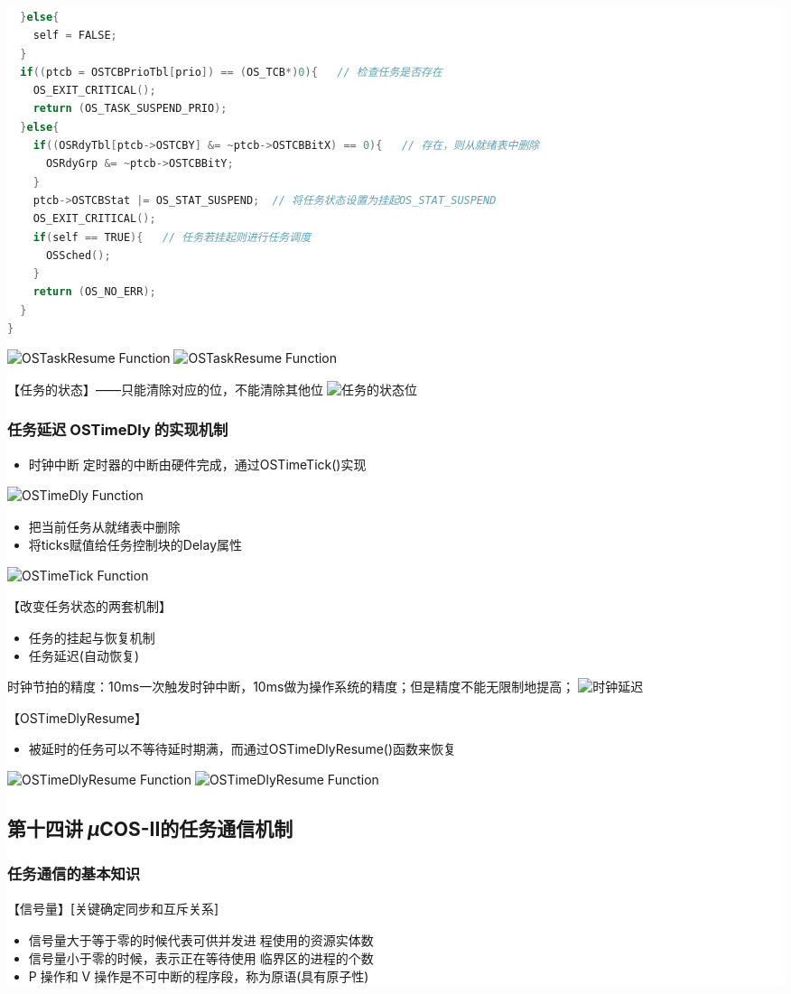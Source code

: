 ```c OSTaskSuspendFunction
  }else{
    self = FALSE;
  }
  if((ptcb = OSTCBPrioTbl[prio]) == (OS_TCB*)0){   // 检查任务是否存在
    OS_EXIT_CRITICAL();
    return (OS_TASK_SUSPEND_PRIO);
  }else{
    if((OSRdyTbl[ptcb->OSTCBY] &= ~ptcb->OSTCBBitX) == 0){   // 存在，则从就绪表中删除
      OSRdyGrp &= ~ptcb->OSTCBBitY;
    }
    ptcb->OSTCBStat |= OS_STAT_SUSPEND;  // 将任务状态设置为挂起OS_STAT_SUSPEND
    OS_EXIT_CRITICAL();
    if(self == TRUE){   // 任务若挂起则进行任务调度
      OSSched();
    }
    return (OS_NO_ERR);
  }
}
```

<img src="https://lzhms.oss-cn-hangzhou.aliyuncs.com/images/blog/xdu/collaboration/20240823230511.png" alt="OSTaskResume Function" width="50%"/>
<img src="https://lzhms.oss-cn-hangzhou.aliyuncs.com/images/blog/xdu/collaboration/20240823230524.png" alt="OSTaskResume Function" width="50%"/>


【任务的状态】——只能清除对应的位，不能清除其他位
<img src="https://lzhms.oss-cn-hangzhou.aliyuncs.com/images/blog/xdu/collaboration/20240823230539.png" alt="任务的状态位" width="50%"/>

### 任务延迟 OSTimeDly 的实现机制
+ 时钟中断
定时器的中断由硬件完成，通过OSTimeTick()实现
<img src="https://lzhms.oss-cn-hangzhou.aliyuncs.com/images/blog/xdu/collaboration/20240823230555.png" alt="OSTimeDly Function" width="50%"/>

+ 把当前任务从就绪表中删除
+ 将ticks赋值给任务控制块的Delay属性
<img src="https://lzhms.oss-cn-hangzhou.aliyuncs.com/images/blog/xdu/collaboration/20240823230609.png" alt="OSTimeTick Function" width="50%"/>

【改变任务状态的两套机制】
+ 任务的挂起与恢复机制
+ 任务延迟(自动恢复)

时钟节拍的精度：10ms一次触发时钟中断，10ms做为操作系统的精度；但是精度不能无限制地提高；
<img src="https://lzhms.oss-cn-hangzhou.aliyuncs.com/images/blog/xdu/collaboration/20240823230626.png" alt="时钟延迟" width="50%"/>

【OSTimeDlyResume】
+ 被延时的任务可以不等待延时期满，而通过OSTimeDlyResume()函数来恢复
<img src="https://lzhms.oss-cn-hangzhou.aliyuncs.com/images/blog/xdu/collaboration/20240823230657.png" alt="OSTimeDlyResume Function" width="50%"/>
<img src="https://lzhms.oss-cn-hangzhou.aliyuncs.com/images/blog/xdu/collaboration/20240823230711.png" alt="OSTimeDlyResume Function" width="50%"/>

## 第十四讲 $\mu$COS-II的任务通信机制
### 任务通信的基本知识
【信号量】[关键确定同步和互斥关系]
+ 信号量大于等于零的时候代表可供并发进
程使用的资源实体数
+ 信号量小于零的时候，表示正在等待使用
临界区的进程的个数
+ P 操作和 V 操作是不可中断的程序段，称为原语(具有原子性)
